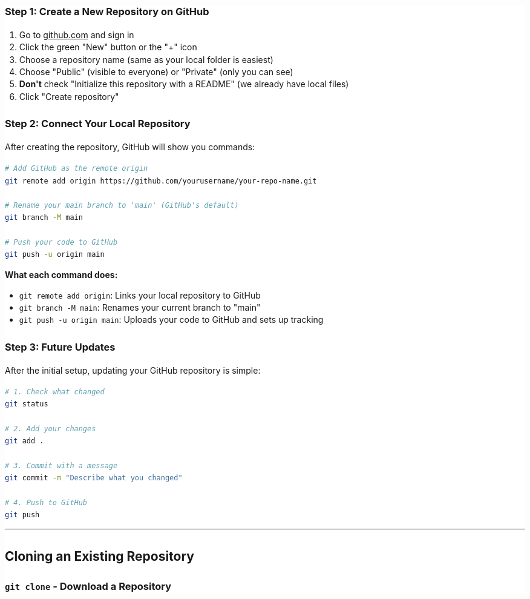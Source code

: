 ### Step 1: Create a New Repository on GitHub

1. Go to [github.com](https://github.com) and sign in
2. Click the green "New" button or the "+" icon
3. Choose a repository name (same as your local folder is easiest)
4. Choose "Public" (visible to everyone) or "Private" (only you can see)
5. **Don't** check "Initialize this repository with a README" (we already have local files)
6. Click "Create repository"

### Step 2: Connect Your Local Repository

After creating the repository, GitHub will show you commands:

```bash
# Add GitHub as the remote origin
git remote add origin https://github.com/yourusername/your-repo-name.git

# Rename your main branch to 'main' (GitHub's default)
git branch -M main

# Push your code to GitHub
git push -u origin main
```

**What each command does:**
- `git remote add origin`: Links your local repository to GitHub
- `git branch -M main`: Renames your current branch to "main"
- `git push -u origin main`: Uploads your code to GitHub and sets up tracking

### Step 3: Future Updates

After the initial setup, updating your GitHub repository is simple:

```bash
# 1. Check what changed
git status

# 2. Add your changes
git add .

# 3. Commit with a message
git commit -m "Describe what you changed"

# 4. Push to GitHub
git push
```

---

## Cloning an Existing Repository

### `git clone` - Download a Repository
